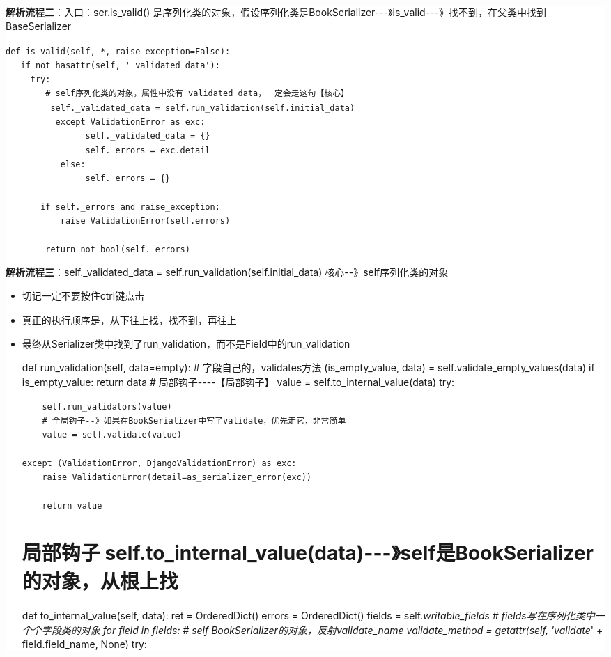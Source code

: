 
**解析流程二**：入口：ser.is\_valid() 是序列化类的对象，假设序列化类是BookSerializer---》is\_valid---》找不到，在父类中找到BaseSerializer

    def is_valid(self, *, raise_exception=False):
       if not hasattr(self, '_validated_data'):
         try:
            # self序列化类的对象，属性中没有_validated_data，一定会走这句【核心】
             self._validated_data = self.run_validation(self.initial_data)
              except ValidationError as exc:
                    self._validated_data = {}
                    self._errors = exc.detail
               else:
                    self._errors = {}
    
           if self._errors and raise_exception:
               raise ValidationError(self.errors)
    
            return not bool(self._errors)
    

**解析流程三**：self.\_validated\_data = self.run\_validation(self.initial\_data) 核心--》self序列化类的对象

*   切记一定不要按住ctrl键点击
    
*   真正的执行顺序是，从下往上找，找不到，再往上
    
*   最终从Serializer类中找到了run\_validation，而不是Field中的run\_validation
    

    def run_validation(self, data=empty):
        # 字段自己的，validates方法
        (is_empty_value, data) = self.validate_empty_values(data)
        if is_empty_value:
            return data
        # 局部钩子----【局部钩子】
        value = self.to_internal_value(data)
        try:
    
            self.run_validators(value)
            # 全局钩子--》如果在BookSerializer中写了validate，优先走它，非常简单
            value = self.validate(value)
    
        except (ValidationError, DjangoValidationError) as exc:
            raise ValidationError(detail=as_serializer_error(exc))
    
            return value
        
        
    # 局部钩子  self.to_internal_value(data)---》self是BookSerializer的对象，从根上找
    def to_internal_value(self, data):
        ret = OrderedDict()
        errors = OrderedDict()
        fields = self._writable_fields
        # fields写在序列化类中一个个字段类的对象
        for field in fields:
            # self BookSerializer的对象，反射validate_name
            validate_method = getattr(self, 'validate_' + field.field_name, None)
            try: